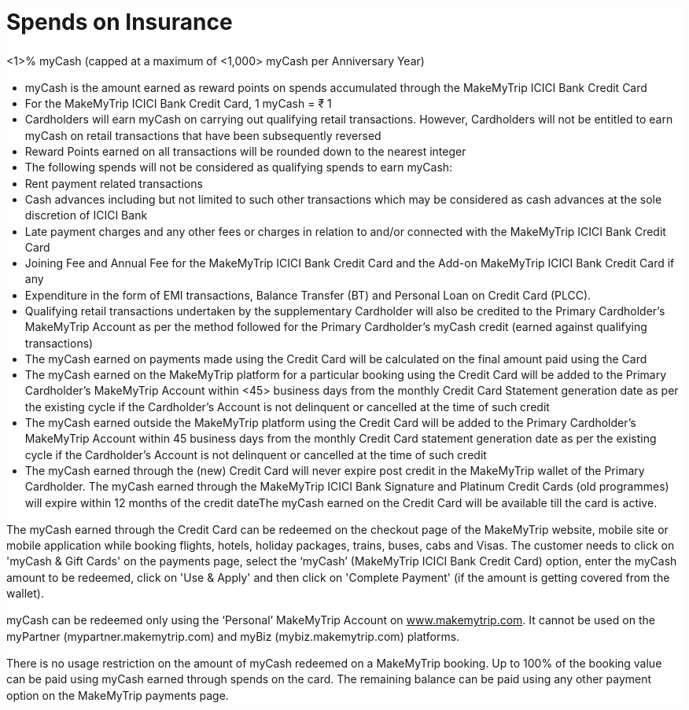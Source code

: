 # Spends on Insurance

<1>% myCash (capped at a maximum of <1,000> myCash per Anniversary Year)

- myCash is the amount earned as reward points on spends accumulated through the MakeMyTrip ICICI Bank Credit Card
- For the MakeMyTrip ICICI Bank Credit Card, 1 myCash = ₹ 1
- Cardholders will earn myCash on carrying out qualifying retail transactions. However, Cardholders will not be entitled to earn myCash on retail transactions that have been subsequently reversed
- Reward Points earned on all transactions will be rounded down to the nearest integer
- The following spends will not be considered as qualifying spends to earn myCash:
- Rent payment related transactions
- Cash advances including but not limited to such other transactions which may be considered as cash advances at the sole discretion of ICICI Bank
- Late payment charges and any other fees or charges in relation to and/or connected with the MakeMyTrip ICICI Bank Credit Card
- Joining Fee and Annual Fee for the MakeMyTrip ICICI Bank Credit Card and the Add-on MakeMyTrip ICICI Bank Credit Card if any
- Expenditure in the form of EMI transactions, Balance Transfer (BT) and Personal Loan on Credit Card (PLCC).
- Qualifying retail transactions undertaken by the supplementary Cardholder will also be credited to the Primary Cardholder’s MakeMyTrip Account as per the method followed for the Primary Cardholder’s myCash credit (earned against qualifying transactions)
- The myCash earned on payments made using the Credit Card will be calculated on the final amount paid using the Card
- The myCash earned on the MakeMyTrip platform for a particular booking using the Credit Card will be added to the Primary Cardholder’s MakeMyTrip Account within <45> business days from the monthly Credit Card Statement generation date as per the existing cycle if the Cardholder’s Account is not delinquent or cancelled at the time of such credit
- The myCash earned outside the MakeMyTrip platform using the Credit Card will be added to the Primary Cardholder’s MakeMyTrip Account within 45 business days from the monthly Credit Card statement generation date as per the existing cycle if the Cardholder’s Account is not delinquent or cancelled at the time of such credit
- The myCash earned through the (new) Credit Card will never expire post credit in the MakeMyTrip wallet of the Primary Cardholder. The myCash earned through the MakeMyTrip ICICI Bank Signature and Platinum Credit Cards (old programmes) will expire within 12 months of the credit dateThe myCash earned on the Credit Card will be available till the card is active.

The myCash earned through the Credit Card can be redeemed on the checkout page of the MakeMyTrip website, mobile site or mobile application while booking flights, hotels, holiday packages, trains, buses, cabs and Visas. The customer needs to click on 'myCash & Gift Cards' on the payments page, select the ‘myCash’ (MakeMyTrip ICICI Bank Credit Card) option, enter the myCash amount to be redeemed, click on 'Use & Apply' and then click on 'Complete Payment' (if the amount is getting covered from the wallet).

myCash can be redeemed only using the ‘Personal’ MakeMyTrip Account on www.makemytrip.com. It cannot be used on the myPartner (mypartner.makemytrip.com) and myBiz (mybiz.makemytrip.com) platforms.

There is no usage restriction on the amount of myCash redeemed on a MakeMyTrip booking. Up to 100% of the booking value can be paid using myCash earned through spends on the card. The remaining balance can be paid using any other payment option on the MakeMyTrip payments page.
